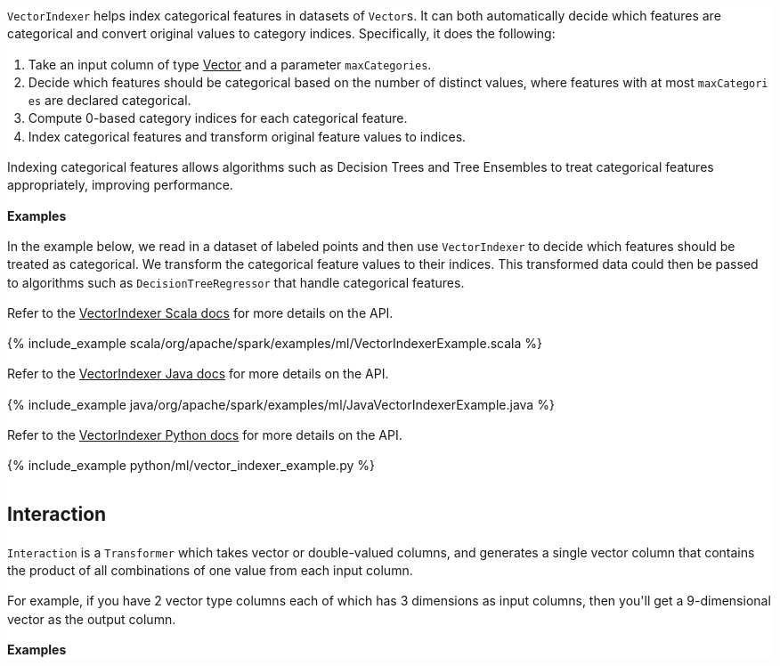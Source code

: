 `VectorIndexer` helps index categorical features in datasets of `Vector`s.
It can both automatically decide which features are categorical and convert original values to category indices.  Specifically, it does the following:

1. Take an input column of type [Vector](api/scala/index.html#org.apache.spark.ml.linalg.Vector) and a parameter `maxCategories`.
2. Decide which features should be categorical based on the number of distinct values, where features with at most `maxCategories` are declared categorical.
3. Compute 0-based category indices for each categorical feature.
4. Index categorical features and transform original feature values to indices.

Indexing categorical features allows algorithms such as Decision Trees and Tree Ensembles to treat categorical features appropriately, improving performance.

**Examples**

In the example below, we read in a dataset of labeled points and then use `VectorIndexer` to decide which features should be treated as categorical.  We transform the categorical feature values to their indices.  This transformed data could then be passed to algorithms such as `DecisionTreeRegressor` that handle categorical features.

<div class="codetabs">
<div data-lang="scala" markdown="1">

Refer to the [VectorIndexer Scala docs](api/scala/index.html#org.apache.spark.ml.feature.VectorIndexer)
for more details on the API.

{% include_example scala/org/apache/spark/examples/ml/VectorIndexerExample.scala %}
</div>

<div data-lang="java" markdown="1">

Refer to the [VectorIndexer Java docs](api/java/org/apache/spark/ml/feature/VectorIndexer.html)
for more details on the API.

{% include_example java/org/apache/spark/examples/ml/JavaVectorIndexerExample.java %}
</div>

<div data-lang="python" markdown="1">

Refer to the [VectorIndexer Python docs](api/python/pyspark.ml.html#pyspark.ml.feature.VectorIndexer)
for more details on the API.

{% include_example python/ml/vector_indexer_example.py %}
</div>
</div>

## Interaction

`Interaction` is a `Transformer` which takes vector or double-valued columns, and generates a single vector column that contains the product of all combinations of one value from each input column.

For example, if you have 2 vector type columns each of which has 3 dimensions as input columns, then you'll get a 9-dimensional vector as the output column.

**Examples**
